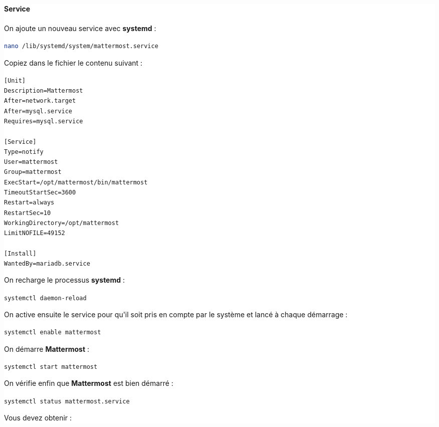 #### Service

On ajoute un nouveau service avec **systemd** :

```bash
nano /lib/systemd/system/mattermost.service
```

Copiez dans le fichier le contenu suivant :

```
[Unit]
Description=Mattermost
After=network.target
After=mysql.service
Requires=mysql.service

[Service]
Type=notify
User=mattermost
Group=mattermost
ExecStart=/opt/mattermost/bin/mattermost
TimeoutStartSec=3600
Restart=always
RestartSec=10
WorkingDirectory=/opt/mattermost
LimitNOFILE=49152

[Install]
WantedBy=mariadb.service
```

On recharge le processus **systemd** :

```bash
systemctl daemon-reload
```

On active ensuite le service pour qu'il soit pris en compte par le système et lancé à chaque démarrage :

```bash
systemctl enable mattermost
```

On démarre **Mattermost** :

```bash
systemctl start mattermost
```

On vérifie enfin que **Mattermost** est bien démarré :

```bash
systemctl status mattermost.service
```

Vous devez obtenir :
